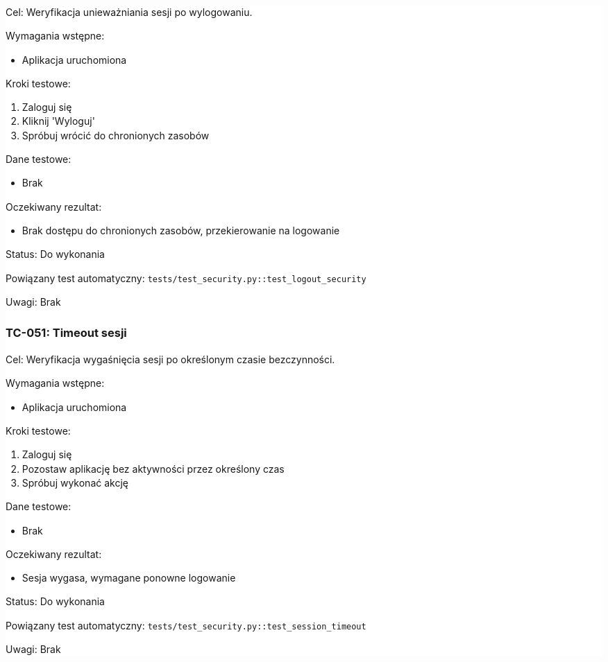 Cel:
Weryfikacja unieważniania sesji po wylogowaniu.

Wymagania wstępne:
- Aplikacja uruchomiona

Kroki testowe:
1. Zaloguj się
2. Kliknij 'Wyloguj'
3. Spróbuj wrócić do chronionych zasobów

Dane testowe:
- Brak

Oczekiwany rezultat:
- Brak dostępu do chronionych zasobów, przekierowanie na logowanie

Status: Do wykonania

Powiązany test automatyczny:
`tests/test_security.py::test_logout_security`

Uwagi:
Brak

### TC-051: Timeout sesji

Cel:
Weryfikacja wygaśnięcia sesji po określonym czasie bezczynności.

Wymagania wstępne:
- Aplikacja uruchomiona

Kroki testowe:
1. Zaloguj się
2. Pozostaw aplikację bez aktywności przez określony czas
3. Spróbuj wykonać akcję

Dane testowe:
- Brak

Oczekiwany rezultat:
- Sesja wygasa, wymagane ponowne logowanie

Status: Do wykonania

Powiązany test automatyczny:
`tests/test_security.py::test_session_timeout`

Uwagi:
Brak

